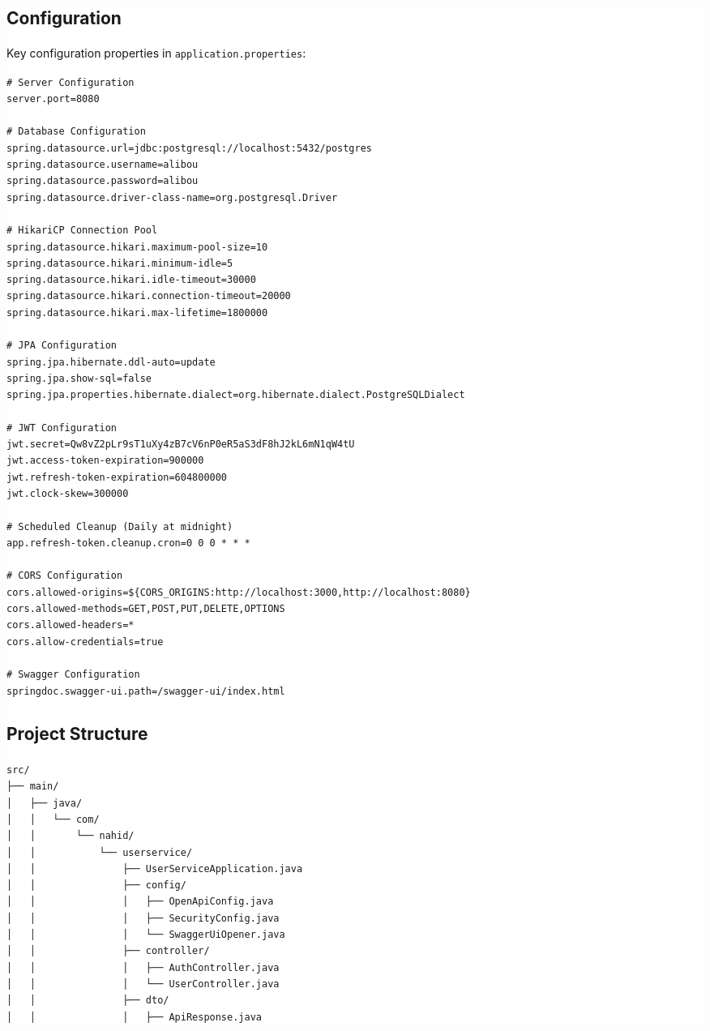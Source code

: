 ## Configuration

Key configuration properties in `application.properties`:

```properties
# Server Configuration
server.port=8080

# Database Configuration
spring.datasource.url=jdbc:postgresql://localhost:5432/postgres
spring.datasource.username=alibou
spring.datasource.password=alibou
spring.datasource.driver-class-name=org.postgresql.Driver

# HikariCP Connection Pool
spring.datasource.hikari.maximum-pool-size=10
spring.datasource.hikari.minimum-idle=5
spring.datasource.hikari.idle-timeout=30000
spring.datasource.hikari.connection-timeout=20000
spring.datasource.hikari.max-lifetime=1800000

# JPA Configuration
spring.jpa.hibernate.ddl-auto=update
spring.jpa.show-sql=false
spring.jpa.properties.hibernate.dialect=org.hibernate.dialect.PostgreSQLDialect

# JWT Configuration
jwt.secret=Qw8vZ2pLr9sT1uXy4zB7cV6nP0eR5aS3dF8hJ2kL6mN1qW4tU
jwt.access-token-expiration=900000
jwt.refresh-token-expiration=604800000
jwt.clock-skew=300000

# Scheduled Cleanup (Daily at midnight)
app.refresh-token.cleanup.cron=0 0 0 * * *

# CORS Configuration
cors.allowed-origins=${CORS_ORIGINS:http://localhost:3000,http://localhost:8080}
cors.allowed-methods=GET,POST,PUT,DELETE,OPTIONS
cors.allowed-headers=*
cors.allow-credentials=true

# Swagger Configuration
springdoc.swagger-ui.path=/swagger-ui/index.html
```

## Project Structure

```
src/
├── main/
│   ├── java/
│   │   └── com/
│   │       └── nahid/
│   │           └── userservice/
│   │               ├── UserServiceApplication.java
│   │               ├── config/
│   │               │   ├── OpenApiConfig.java
│   │               │   ├── SecurityConfig.java
│   │               │   └── SwaggerUiOpener.java
│   │               ├── controller/
│   │               │   ├── AuthController.java
│   │               │   └── UserController.java
│   │               ├── dto/
│   │               │   ├── ApiResponse.java
```